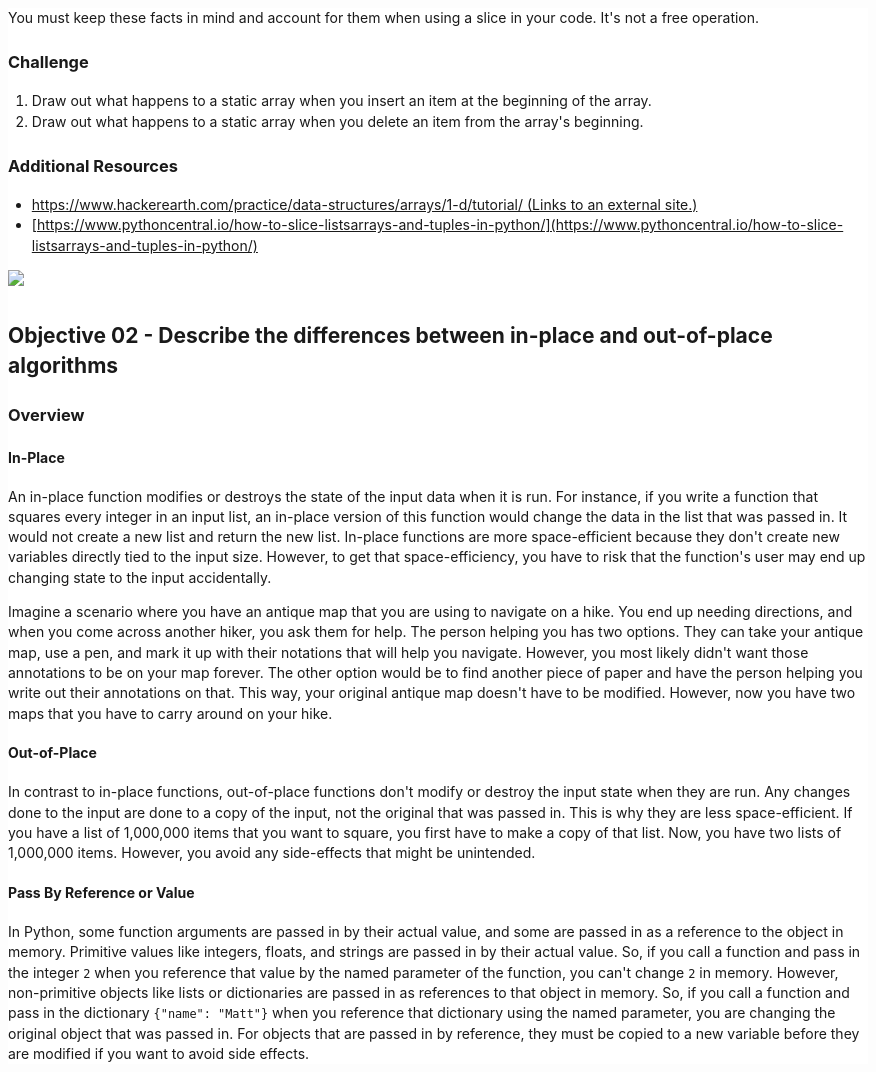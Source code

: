 You must keep these facts in mind and account for them when using a slice in your code. It's not a free operation.

### Challenge <a id="challenge"></a>

1. Draw out what happens to a static array when you insert an item at the beginning of the array.
2. Draw out what happens to a static array when you delete an item from the array's beginning.

### Additional Resources <a id="additional-resources"></a>

* [https://www.hackerearth.com/practice/data-structures/arrays/1-d/tutorial/ \(Links to an external site.\)](https://www.hackerearth.com/practice/data-structures/arrays/1-d/tutorial/)
* [https://www.pythoncentral.io/how-to-slice-listsarrays-and-tuples-in-python/](https://www.pythoncentral.io/how-to-slice-listsarrays-and-tuples-in-python/)

![](../../.gitbook/assets/image%20%284%29%20%286%29%20%285%29%20%281%29%20%286%29.png)



## Objective 02 - Describe the differences between in-place and out-of-place algorithms

### Overview <a id="overview"></a>

#### In-Place <a id="in-place"></a>

An in-place function modifies or destroys the state of the input data when it is run. For instance, if you write a function that squares every integer in an input list, an in-place version of this function would change the data in the list that was passed in. It would not create a new list and return the new list. In-place functions are more space-efficient because they don't create new variables directly tied to the input size. However, to get that space-efficiency, you have to risk that the function's user may end up changing state to the input accidentally.

Imagine a scenario where you have an antique map that you are using to navigate on a hike. You end up needing directions, and when you come across another hiker, you ask them for help. The person helping you has two options. They can take your antique map, use a pen, and mark it up with their notations that will help you navigate. However, you most likely didn't want those annotations to be on your map forever. The other option would be to find another piece of paper and have the person helping you write out their annotations on that. This way, your original antique map doesn't have to be modified. However, now you have two maps that you have to carry around on your hike.

#### Out-of-Place <a id="out-of-place"></a>

In contrast to in-place functions, out-of-place functions don't modify or destroy the input state when they are run. Any changes done to the input are done to a copy of the input, not the original that was passed in. This is why they are less space-efficient. If you have a list of 1,000,000 items that you want to square, you first have to make a copy of that list. Now, you have two lists of 1,000,000 items. However, you avoid any side-effects that might be unintended.

#### Pass By Reference or Value <a id="pass-by-reference-or-value"></a>

In Python, some function arguments are passed in by their actual value, and some are passed in as a reference to the object in memory. Primitive values like integers, floats, and strings are passed in by their actual value. So, if you call a function and pass in the integer `2` when you reference that value by the named parameter of the function, you can't change `2` in memory. However, non-primitive objects like lists or dictionaries are passed in as references to that object in memory. So, if you call a function and pass in the dictionary `{"name": "Matt"}` when you reference that dictionary using the named parameter, you are changing the original object that was passed in. For objects that are passed in by reference, they must be copied to a new variable before they are modified if you want to avoid side effects.
